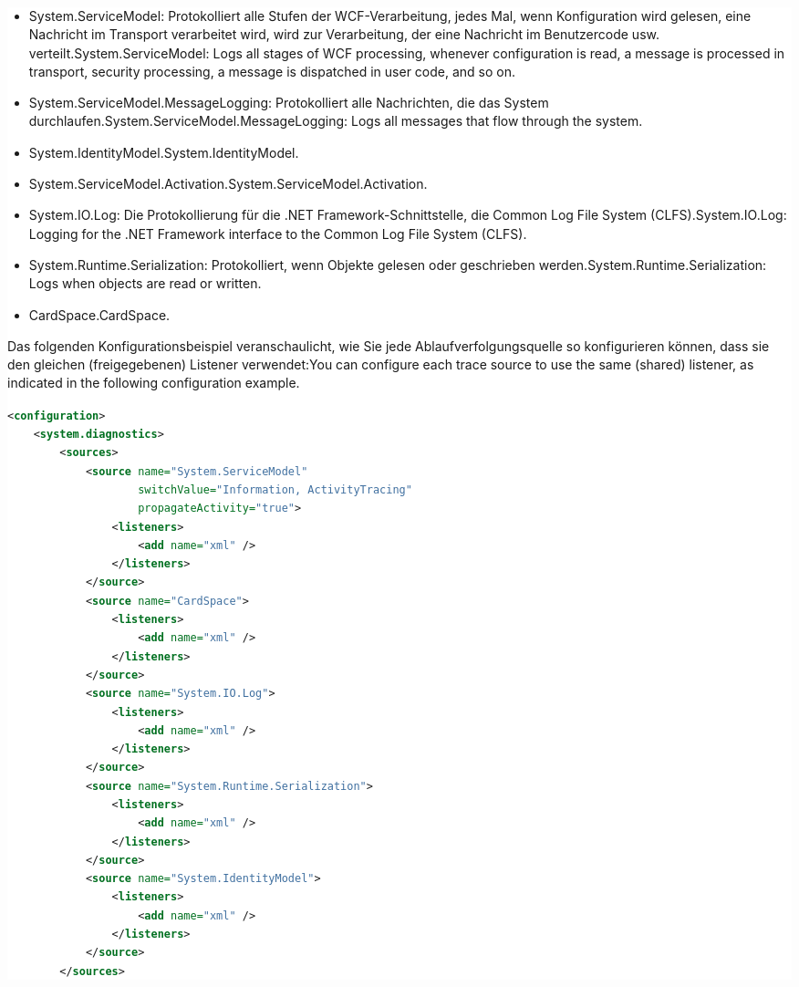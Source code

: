 -   <span data-ttu-id="a08d3-133">System.ServiceModel: Protokolliert alle Stufen der WCF-Verarbeitung, jedes Mal, wenn Konfiguration wird gelesen, eine Nachricht im Transport verarbeitet wird, wird zur Verarbeitung, der eine Nachricht im Benutzercode usw. verteilt.</span><span class="sxs-lookup"><span data-stu-id="a08d3-133">System.ServiceModel: Logs all stages of WCF processing, whenever configuration is read, a message is processed in transport, security processing, a message is dispatched in user code, and so on.</span></span>  
  
-   <span data-ttu-id="a08d3-134">System.ServiceModel.MessageLogging: Protokolliert alle Nachrichten, die das System durchlaufen.</span><span class="sxs-lookup"><span data-stu-id="a08d3-134">System.ServiceModel.MessageLogging: Logs all messages that flow through the system.</span></span>  
  
-   <span data-ttu-id="a08d3-135">System.IdentityModel.</span><span class="sxs-lookup"><span data-stu-id="a08d3-135">System.IdentityModel.</span></span>  
  
-   <span data-ttu-id="a08d3-136">System.ServiceModel.Activation.</span><span class="sxs-lookup"><span data-stu-id="a08d3-136">System.ServiceModel.Activation.</span></span>  
  
-   <span data-ttu-id="a08d3-137">System.IO.Log: Die Protokollierung für die .NET Framework-Schnittstelle, die Common Log File System (CLFS).</span><span class="sxs-lookup"><span data-stu-id="a08d3-137">System.IO.Log: Logging for the .NET Framework interface to the Common Log File System (CLFS).</span></span>  
  
-   <span data-ttu-id="a08d3-138">System.Runtime.Serialization: Protokolliert, wenn Objekte gelesen oder geschrieben werden.</span><span class="sxs-lookup"><span data-stu-id="a08d3-138">System.Runtime.Serialization: Logs when objects are read or written.</span></span>  
  
-   <span data-ttu-id="a08d3-139">CardSpace.</span><span class="sxs-lookup"><span data-stu-id="a08d3-139">CardSpace.</span></span>  
  
 <span data-ttu-id="a08d3-140">Das folgenden Konfigurationsbeispiel veranschaulicht, wie Sie jede Ablaufverfolgungsquelle so konfigurieren können, dass sie den gleichen (freigegebenen) Listener verwendet:</span><span class="sxs-lookup"><span data-stu-id="a08d3-140">You can configure each trace source to use the same (shared) listener, as indicated in the following configuration example.</span></span>  
  
```xml  
<configuration>  
    <system.diagnostics>  
        <sources>  
            <source name="System.ServiceModel"   
                    switchValue="Information, ActivityTracing"  
                    propagateActivity="true">  
                <listeners>  
                    <add name="xml" />  
                </listeners>  
            </source>  
            <source name="CardSpace">  
                <listeners>  
                    <add name="xml" />  
                </listeners>  
            </source>  
            <source name="System.IO.Log">  
                <listeners>  
                    <add name="xml" />  
                </listeners>  
            </source>  
            <source name="System.Runtime.Serialization">  
                <listeners>  
                    <add name="xml" />  
                </listeners>  
            </source>  
            <source name="System.IdentityModel">  
                <listeners>  
                    <add name="xml" />  
                </listeners>  
            </source>  
        </sources>  
```